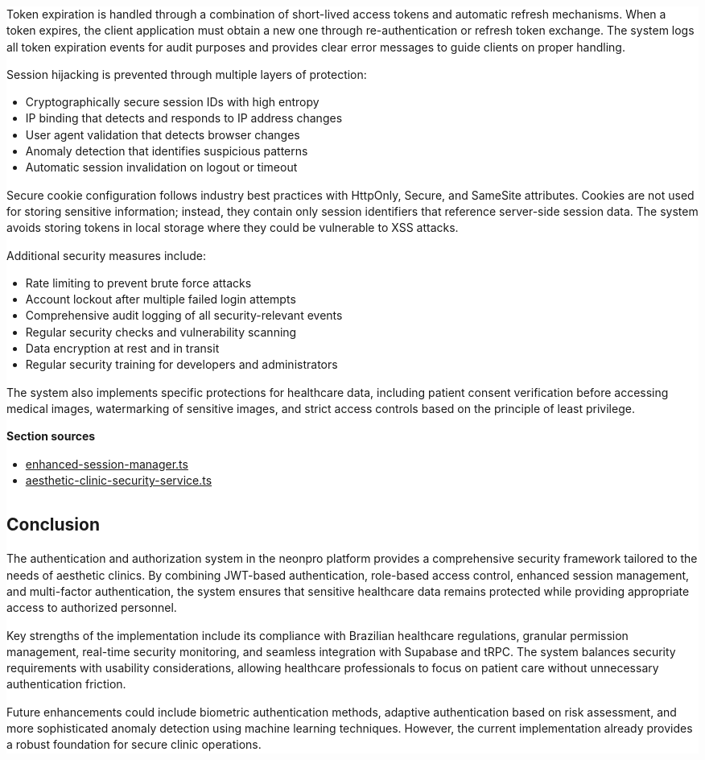 Token expiration is handled through a combination of short-lived access tokens and automatic refresh mechanisms. When a token expires, the client application must obtain a new one through re-authentication or refresh token exchange. The system logs all token expiration events for audit purposes and provides clear error messages to guide clients on proper handling.

Session hijacking is prevented through multiple layers of protection:
- Cryptographically secure session IDs with high entropy
- IP binding that detects and responds to IP address changes
- User agent validation that detects browser changes
- Anomaly detection that identifies suspicious patterns
- Automatic session invalidation on logout or timeout

Secure cookie configuration follows industry best practices with HttpOnly, Secure, and SameSite attributes. Cookies are not used for storing sensitive information; instead, they contain only session identifiers that reference server-side session data. The system avoids storing tokens in local storage where they could be vulnerable to XSS attacks.

Additional security measures include:
- Rate limiting to prevent brute force attacks
- Account lockout after multiple failed login attempts
- Comprehensive audit logging of all security-relevant events
- Regular security checks and vulnerability scanning
- Data encryption at rest and in transit
- Regular security training for developers and administrators

The system also implements specific protections for healthcare data, including patient consent verification before accessing medical images, watermarking of sensitive images, and strict access controls based on the principle of least privilege.

**Section sources**
- [enhanced-session-manager.ts](file://apps/api/src/security/enhanced-session-manager.ts#L273-L342)
- [aesthetic-clinic-security-service.ts](file://apps/api/src/security/aesthetic-clinic-security-service.ts#L906-L926)

## Conclusion
The authentication and authorization system in the neonpro platform provides a comprehensive security framework tailored to the needs of aesthetic clinics. By combining JWT-based authentication, role-based access control, enhanced session management, and multi-factor authentication, the system ensures that sensitive healthcare data remains protected while providing appropriate access to authorized personnel.

Key strengths of the implementation include its compliance with Brazilian healthcare regulations, granular permission management, real-time security monitoring, and seamless integration with Supabase and tRPC. The system balances security requirements with usability considerations, allowing healthcare professionals to focus on patient care without unnecessary authentication friction.

Future enhancements could include biometric authentication methods, adaptive authentication based on risk assessment, and more sophisticated anomaly detection using machine learning techniques. However, the current implementation already provides a robust foundation for secure clinic operations.